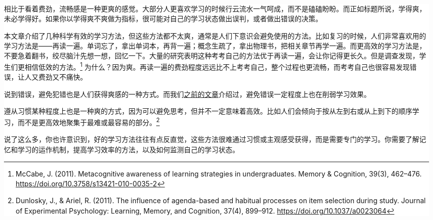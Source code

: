 相比于看着费劲，流畅感是一种更爽的感觉。大部分人更喜欢学习的时候行云流水一气呵成，而不是磕磕盼盼。而正如标题所说，学得爽，未必学得好。如果你以学得爽不爽做为指标，很可能对自己的学习状态做出误判，或者做出错误的决策。

本文章介绍了几种科学有效的学习方法，但这些方法都不太爽，通常是人们下意识会避免使用的方法。比如复习的时候，人们非常喜欢用的学习方法是——再读一遍。单词忘了，拿出单词本，再背一遍；概念生疏了，拿出物理书，把相关章节再学一遍。而更高效的学习方法是，不要急着翻书，绞尽脑汁先想一想，回忆一下。大量的研究表明这种考考自己的方法优于再读一遍，会让你记得更长久。但是调查发现，学生们更相信低效的方法。[^5] 为什么？因为爽。再读一遍的费劲程度远远比不上考考自己，整个过程也更流畅，而考考自己也很容易发现错误，让人又费劲又不痛快。

说到错误，避免犯错也是人们获得爽感的一种方式。而我们[之前的文章](/cn/learn-from-errors/)介绍过，避免错误一定程度上也在削弱学习效果。

遵从习惯某种程度上也是一种爽的方式，因为可以避免思考，但并不一定意味着高效。比如人们会倾向于按从左到右或从上到下的顺序学习，而不是更高效地聚集于最难或最容易的部分。[^15]

说了这么多，你也许意识到，好的学习方法往往有点反直觉，这些方法很难通过习惯或主观感受获得，而是需要专门的学习。你需要了解记忆和学习的运作机制，提高学习效率的方法，以及如何监测自己的学习状态。


[^1]: Bahrick, H. P. (1979). Maintenance of knowledge: Questions about memory we forgot to ask. Journal of Experimental Psychology: General, 108(3), 296–308. https://doi.org/10.1037/0096-3445.108.3.296

[^2]: Dunlosky, J., Rawson, K. A., Marsh, E. J., Nathan, M. J., & Willingham, D. T. (2013). Improving Students’ Learning With Effective Learning Techniques Promising Directions From Cognitive and Educational Psychology. Psychological Science in the Public Interest, 14(1), 4–58. https://doi.org/10.1177/1529100612453266

[^3]: Cepeda, N. J., Pashler, H., Vul, E., Wixted, J. T., & Rohrer, D. (2006). Distributed practice in verbal recall tasks: A review and quantitative synthesis. Psychological Bulletin, 132(3), 354–380. https://doi.org/10.1037/0033-2909.132.3.354

[^4]: Rohrer, D., & Taylor, K. (2007). The shuffling of mathematics problems improves learning. Instructional Science, 35(6), 481–498. https://doi.org/10.1007/s11251-007-9015-8

[^5]: McCabe, J. (2011). Metacognitive awareness of learning strategies in undergraduates. Memory & Cognition, 39(3), 462–476. https://doi.org/10.3758/s13421-010-0035-2

[^6]: Kerr, R., & Booth, B. (1978). Specific and Varied Practice of Motor Skill. Perceptual and Motor Skills, 46(2), 395–401. https://doi.org/10.1177/003151257804600201

[^7]: Smith, S. M., Glenberg, A., & Bjork, R. A. (1978). Environmental context and human memory. Memory & Cognition, 6(4), 342–353. https://doi.org/10.3758/BF03197465

[^8]: Smith, S. M., & Rothkopf, E. Z. (1984). Contextual Enrichment and Distribution of Practice in the Classroom. Cognition and Instruction, 1(3), 341–358. https://doi.org/10.1207/s1532690xci0103_4

[^9]: Bompa, T. O., Buzzichelli, C., & Bompa, T. (2018). Periodization: Theory and Methodology of Training (6th ed. edition). Champaign, IL: Human Kinetics.

[^10]: McCracken, H. D., & Stelmach, G. E. (1977). A Test of the Schema Theory of Discrete Motor Learning. Journal of Motor Behavior, 9(3), 193–201. https://doi.org/10.1080/00222895.1977.10735109

[^11]: Rhodes, M. G., & Castel, A. D. (2008). Memory predictions are influenced by perceptual information: Evidence for metacognitive illusions. Journal of Experimental Psychology: General, 137(4), 615–625. https://doi.org/10.1037/a0013684

[^12]: Rhodes, M. G., & Castel, A. D. (2009). Metacognitive illusions for auditory information: Effects on monitoring and control. Psychonomic Bulletin & Review, 16(3), 550–554. https://doi.org/10.3758/PBR.16.3.550

[^13]: Kornell, N., Rhodes, M. G., Castel, A. D., & Tauber, S. K. (2011). The Ease-of-Processing Heuristic and the Stability Bias: Dissociating Memory, Memory Beliefs, and Memory Judgments. Psychological Science, 22(6), 787–794. https://doi.org/10.1177/0956797611407929

[^14]: Diemand-Yauman, C., Oppenheimer, D. M., & Vaughan, E. B. (2011). Fortune favors the bold (and the italicized): Effects of disfluency on educational outcomes. Cognition, 118(1), 111–115. https://doi.org/10.1016/j.cognition.2010.09.012

[^15]: Dunlosky, J., & Ariel, R. (2011). The influence of agenda-based and habitual processes on item selection during study. Journal of Experimental Psychology: Learning, Memory, and Cognition, 37(4), 899–912. https://doi.org/10.1037/a0023064
